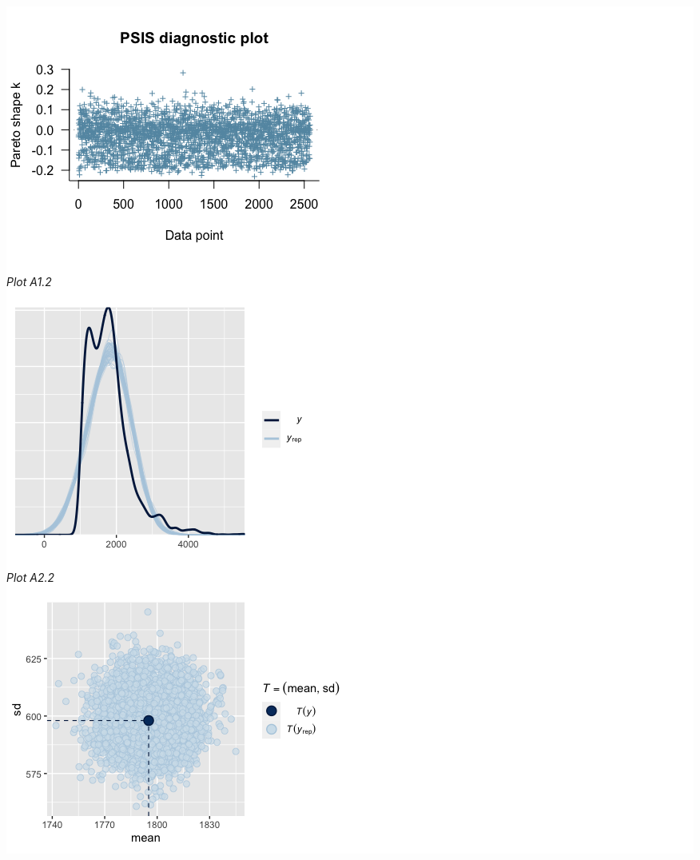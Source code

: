 ![Plot A1.2](imgs/pareto6-1.png)

*Plot A1.2*

![Plot A2.2](imgs/dens6-1.png)

*Plot A2.2*

![Plot A3.2](imgs/scatter6-1.png)
